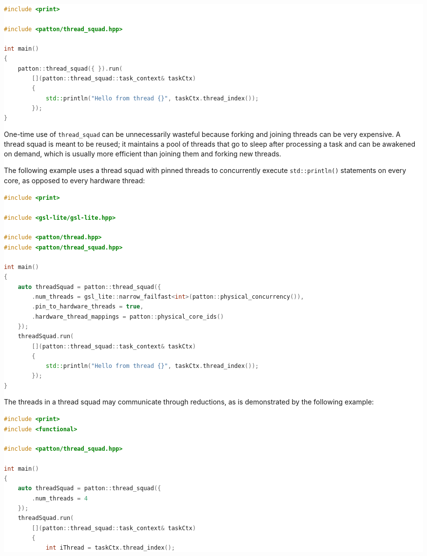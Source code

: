 ```c++
#include <print>

#include <patton/thread_squad.hpp>

int main()
{
    patton::thread_squad({ }).run(
        [](patton::thread_squad::task_context& taskCtx)
        {
            std::println("Hello from thread {}", taskCtx.thread_index());
        });
}
```

One-time use of `thread_squad` can be unnecessarily wasteful because forking and joining threads can be very expensive. A thread
squad is meant to be reused; it maintains a pool of threads that go to sleep after processing a task and can be awakened on demand,
which is usually more efficient than joining them and forking new threads.

The following example uses a thread squad with pinned threads to concurrently execute `std::println()` statements on every
core, as opposed to every hardware thread:

```c++
#include <print>

#include <gsl-lite/gsl-lite.hpp>

#include <patton/thread.hpp>
#include <patton/thread_squad.hpp>

int main()
{
    auto threadSquad = patton::thread_squad({
        .num_threads = gsl_lite::narrow_failfast<int>(patton::physical_concurrency()),
        .pin_to_hardware_threads = true,
        .hardware_thread_mappings = patton::physical_core_ids()
    });
    threadSquad.run(
        [](patton::thread_squad::task_context& taskCtx)
        {
            std::println("Hello from thread {}", taskCtx.thread_index());
        });
}
```


The threads in a thread squad may communicate through reductions, as is demonstrated by the following example:

```c++
#include <print>
#include <functional>

#include <patton/thread_squad.hpp>

int main()
{
    auto threadSquad = patton::thread_squad({
        .num_threads = 4
    });
    threadSquad.run(
        [](patton::thread_squad::task_context& taskCtx)
        {
            int iThread = taskCtx.thread_index();
```